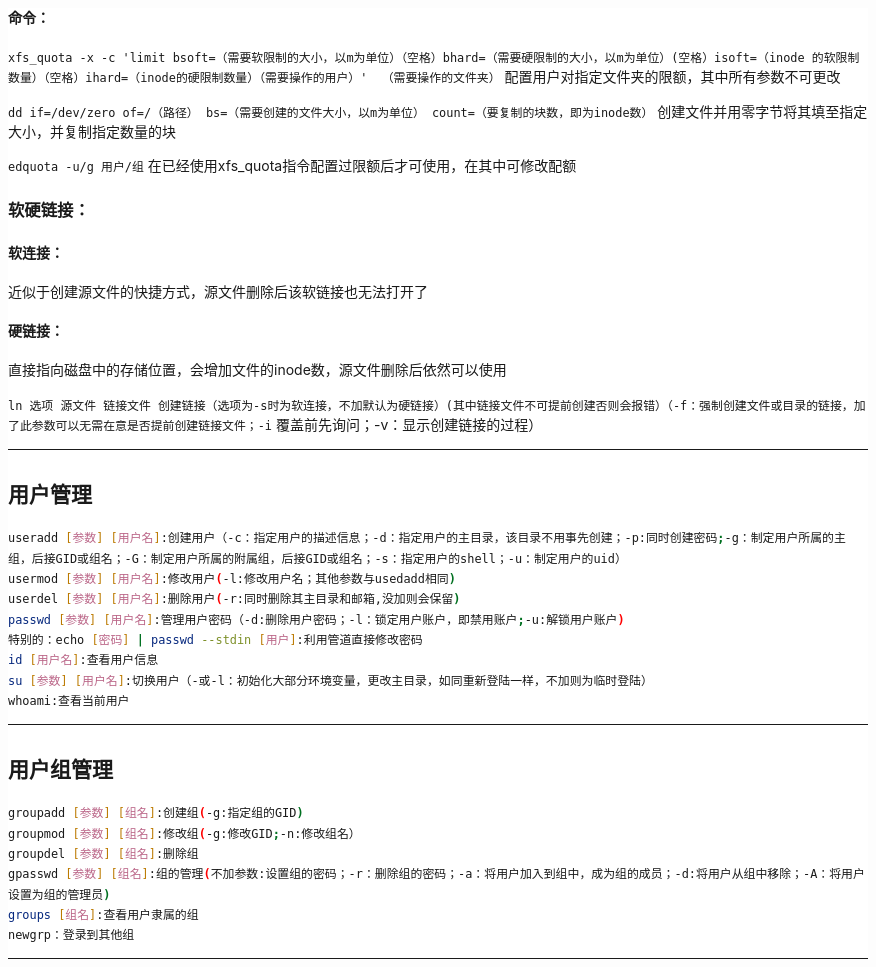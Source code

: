 

#### 命令：
`xfs_quota -x -c 'limit bsoft=（需要软限制的大小，以m为单位）（空格）bhard=（需要硬限制的大小，以m为单位）(空格）isoft=（inode 的软限制数量）（空格）ihard=（inode的硬限制数量）（需要操作的用户）'  （需要操作的文件夹）`
配置用户对指定文件夹的限额，其中所有参数不可更改



`dd if=/dev/zero of=/（路径） bs=（需要创建的文件大小，以m为单位） count=（要复制的块数，即为inode数）`
创建文件并用零字节将其填至指定大小，并复制指定数量的块



`edquota -u/g 用户/组`
在已经使用xfs_quota指令配置过限额后才可使用，在其中可修改配额





### 软硬链接：
#### 软连接：
近似于创建源文件的快捷方式，源文件删除后该软链接也无法打开了

#### 硬链接：
直接指向磁盘中的存储位置，会增加文件的inode数，源文件删除后依然可以使用

`ln 选项 源文件 链接文件 创建链接（选项为-s时为软连接，不加默认为硬链接）(其中链接文件不可提前创建否则会报错）（-f：强制创建文件或目录的链接，加了此参数可以无需在意是否提前创建链接文件；-i`
覆盖前先询问；-v：显示创建链接的过程）

---

## 用户管理
```bash
useradd [参数] [用户名]:创建用户（-c：指定用户的描述信息；-d：指定用户的主目录，该目录不用事先创建；-p:同时创建密码;-g：制定用户所属的主组，后接GID或组名；-G：制定用户所属的附属组，后接GID或组名；-s：指定用户的shell；-u：制定用户的uid）
usermod [参数] [用户名]:修改用户(-l:修改用户名；其他参数与usedadd相同)
userdel [参数] [用户名]:删除用户(-r:同时删除其主目录和邮箱,没加则会保留)
passwd [参数] [用户名]:管理用户密码（-d:删除用户密码；-l：锁定用户账户，即禁用账户;-u:解锁用户账户)
特别的：echo [密码] | passwd --stdin [用户]:利用管道直接修改密码
id [用户名]:查看用户信息
su [参数] [用户名]:切换用户（-或-l：初始化大部分环境变量，更改主目录，如同重新登陆一样，不加则为临时登陆）
whoami:查看当前用户
```

---



## 用户组管理
```bash
groupadd [参数] [组名]:创建组(-g:指定组的GID)
groupmod [参数] [组名]:修改组(-g:修改GID;-n:修改组名）
groupdel [参数] [组名]:删除组
gpasswd [参数] [组名]:组的管理(不加参数:设置组的密码；-r：删除组的密码；-a：将用户加入到组中，成为组的成员；-d:将用户从组中移除；-A：将用户设置为组的管理员)
groups [组名]:查看用户隶属的组
newgrp：登录到其他组
```

---